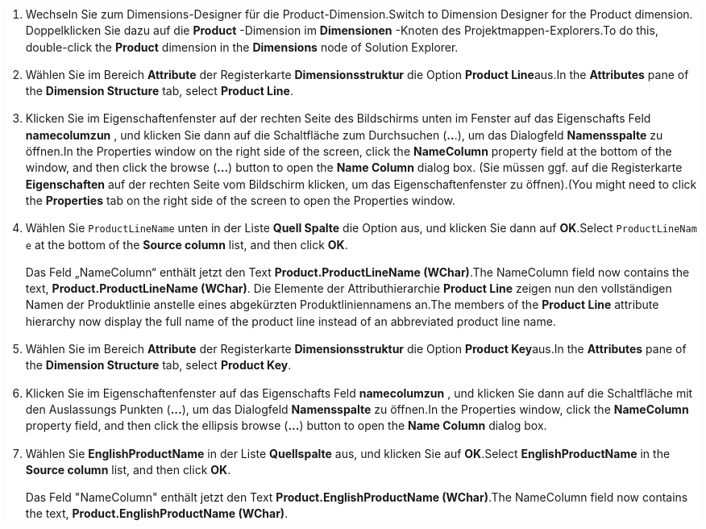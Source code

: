1.  <span data-ttu-id="cb4f5-119">Wechseln Sie zum Dimensions-Designer für die Product-Dimension.</span><span class="sxs-lookup"><span data-stu-id="cb4f5-119">Switch to Dimension Designer for the Product dimension.</span></span> <span data-ttu-id="cb4f5-120">Doppelklicken Sie dazu auf die **Product** -Dimension im **Dimensionen** -Knoten des Projektmappen-Explorers.</span><span class="sxs-lookup"><span data-stu-id="cb4f5-120">To do this, double-click the **Product** dimension in the **Dimensions** node of Solution Explorer.</span></span>  
  
2.  <span data-ttu-id="cb4f5-121">Wählen Sie im Bereich **Attribute** der Registerkarte **Dimensionsstruktur** die Option **Product Line**aus.</span><span class="sxs-lookup"><span data-stu-id="cb4f5-121">In the **Attributes** pane of the **Dimension Structure** tab, select **Product Line**.</span></span>  
  
3.  <span data-ttu-id="cb4f5-122">Klicken Sie im Eigenschaftenfenster auf der rechten Seite des Bildschirms unten im Fenster auf das Eigenschafts Feld **namecolumzun** , und klicken Sie dann auf die Schaltfläche zum Durchsuchen (**..**.), um das Dialogfeld **Namensspalte** zu öffnen.</span><span class="sxs-lookup"><span data-stu-id="cb4f5-122">In the Properties window on the right side of the screen, click the **NameColumn** property field at the bottom of the window, and then click the browse (**...**) button to open the **Name Column** dialog box.</span></span> <span data-ttu-id="cb4f5-123">(Sie müssen ggf. auf die Registerkarte **Eigenschaften** auf der rechten Seite vom Bildschirm klicken, um das Eigenschaftenfenster zu öffnen).</span><span class="sxs-lookup"><span data-stu-id="cb4f5-123">(You might need to click the **Properties** tab on the right side of the screen to open the Properties window.</span></span>  
  
4.  <span data-ttu-id="cb4f5-124">Wählen Sie `ProductLineName` unten in der Liste **Quell Spalte** die Option aus, und klicken Sie dann auf **OK**.</span><span class="sxs-lookup"><span data-stu-id="cb4f5-124">Select `ProductLineName` at the bottom of the **Source column** list, and then click **OK**.</span></span>  
  
     <span data-ttu-id="cb4f5-125">Das Feld „NameColumn“ enthält jetzt den Text **Product.ProductLineName (WChar)**.</span><span class="sxs-lookup"><span data-stu-id="cb4f5-125">The NameColumn field now contains the text, **Product.ProductLineName (WChar)**.</span></span> <span data-ttu-id="cb4f5-126">Die Elemente der Attributhierarchie **Product Line** zeigen nun den vollständigen Namen der Produktlinie anstelle eines abgekürzten Produktliniennamens an.</span><span class="sxs-lookup"><span data-stu-id="cb4f5-126">The members of the **Product Line** attribute hierarchy now display the full name of the product line instead of an abbreviated product line name.</span></span>  
  
5.  <span data-ttu-id="cb4f5-127">Wählen Sie im Bereich **Attribute** der Registerkarte **Dimensionsstruktur** die Option **Product Key**aus.</span><span class="sxs-lookup"><span data-stu-id="cb4f5-127">In the **Attributes** pane of the **Dimension Structure** tab, select **Product Key**.</span></span>  
  
6.  <span data-ttu-id="cb4f5-128">Klicken Sie im Eigenschaftenfenster auf das Eigenschafts Feld **namecolumzun** , und klicken Sie dann auf die Schaltfläche mit den Auslassungs Punkten (**...**), um das Dialogfeld **Namensspalte** zu öffnen.</span><span class="sxs-lookup"><span data-stu-id="cb4f5-128">In the Properties window, click the **NameColumn** property field, and then click the ellipsis browse (**...**) button to open the **Name Column** dialog box.</span></span>  
  
7.  <span data-ttu-id="cb4f5-129">Wählen Sie **EnglishProductName** in der Liste **Quellspalte** aus, und klicken Sie auf **OK**.</span><span class="sxs-lookup"><span data-stu-id="cb4f5-129">Select **EnglishProductName** in the **Source column** list, and then click **OK**.</span></span>  
  
     <span data-ttu-id="cb4f5-130">Das Feld "NameColumn" enthält jetzt den Text **Product.EnglishProductName (WChar)**.</span><span class="sxs-lookup"><span data-stu-id="cb4f5-130">The NameColumn field now contains the text, **Product.EnglishProductName (WChar)**.</span></span>  
  